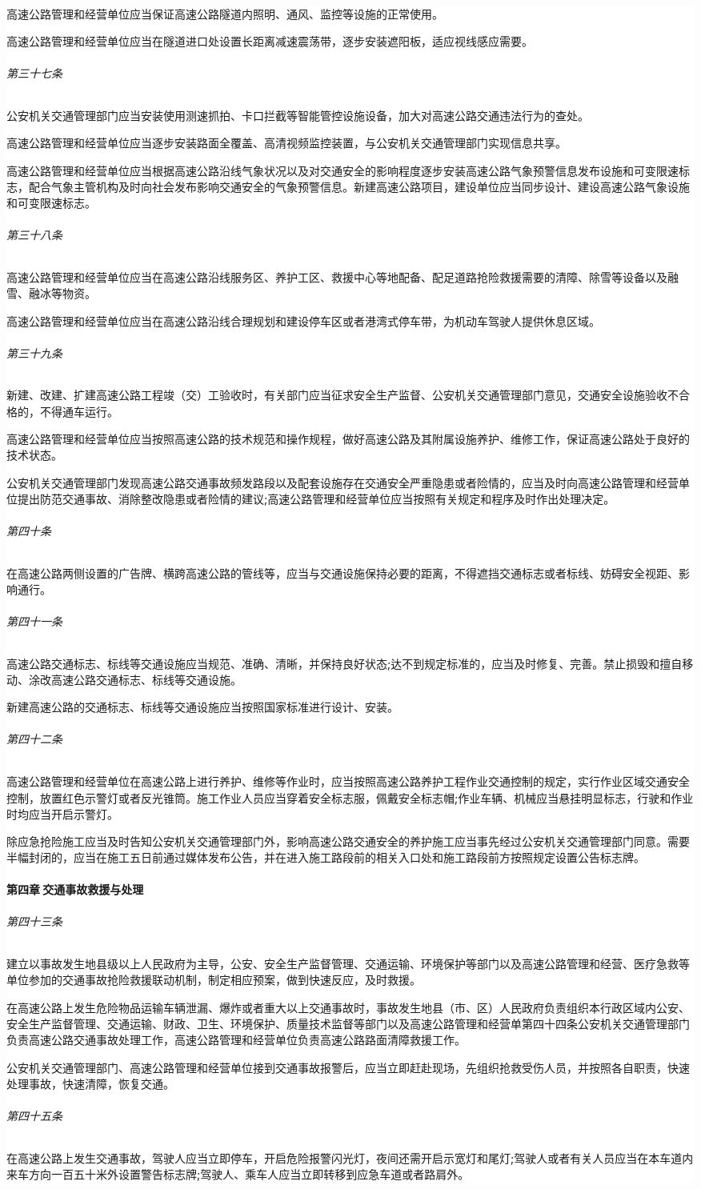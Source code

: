 高速公路管理和经营单位应当保证高速公路隧道内照明、通风、监控等设施的正常使用。

高速公路管理和经营单位应当在隧道进口处设置长距离减速震荡带，逐步安装遮阳板，适应视线感应需要。

###### 第三十七条

公安机关交通管理部门应当安装使用测速抓拍、卡口拦截等智能管控设施设备，加大对高速公路交通违法行为的查处。

高速公路管理和经营单位应当逐步安装路面全覆盖、高清视频监控装置，与公安机关交通管理部门实现信息共享。

高速公路管理和经营单位应当根据高速公路沿线气象状况以及对交通安全的影响程度逐步安装高速公路气象预警信息发布设施和可变限速标志，配合气象主管机构及时向社会发布影响交通安全的气象预警信息。新建高速公路项目，建设单位应当同步设计、建设高速公路气象设施和可变限速标志。

###### 第三十八条

高速公路管理和经营单位应当在高速公路沿线服务区、养护工区、救援中心等地配备、配足道路抢险救援需要的清障、除雪等设备以及融雪、融冰等物资。

高速公路管理和经营单位应当在高速公路沿线合理规划和建设停车区或者港湾式停车带，为机动车驾驶人提供休息区域。

###### 第三十九条

新建、改建、扩建高速公路工程竣（交）工验收时，有关部门应当征求安全生产监督、公安机关交通管理部门意见，交通安全设施验收不合格的，不得通车运行。

高速公路管理和经营单位应当按照高速公路的技术规范和操作规程，做好高速公路及其附属设施养护、维修工作，保证高速公路处于良好的技术状态。

公安机关交通管理部门发现高速公路交通事故频发路段以及配套设施存在交通安全严重隐患或者险情的，应当及时向高速公路管理和经营单位提出防范交通事故、消除整改隐患或者险情的建议;高速公路管理和经营单位应当按照有关规定和程序及时作出处理决定。

###### 第四十条

在高速公路两侧设置的广告牌、横跨高速公路的管线等，应当与交通设施保持必要的距离，不得遮挡交通标志或者标线、妨碍安全视距、影响通行。

###### 第四十一条

高速公路交通标志、标线等交通设施应当规范、准确、清晰，并保持良好状态;达不到规定标准的，应当及时修复、完善。禁止损毁和擅自移动、涂改高速公路交通标志、标线等交通设施。

新建高速公路的交通标志、标线等交通设施应当按照国家标准进行设计、安装。

###### 第四十二条

高速公路管理和经营单位在高速公路上进行养护、维修等作业时，应当按照高速公路养护工程作业交通控制的规定，实行作业区域交通安全控制，放置红色示警灯或者反光锥筒。施工作业人员应当穿着安全标志服，佩戴安全标志帽;作业车辆、机械应当悬挂明显标志，行驶和作业时均应当开启示警灯。

除应急抢险施工应当及时告知公安机关交通管理部门外，影响高速公路交通安全的养护施工应当事先经过公安机关交通管理部门同意。需要半幅封闭的，应当在施工五日前通过媒体发布公告，并在进入施工路段前的相关入口处和施工路段前方按照规定设置公告标志牌。

#### 第四章 交通事故救援与处理

###### 第四十三条

建立以事故发生地县级以上人民政府为主导，公安、安全生产监督管理、交通运输、环境保护等部门以及高速公路管理和经营、医疗急救等单位参加的交通事故抢险救援联动机制，制定相应预案，做到快速反应，及时救援。

在高速公路上发生危险物品运输车辆泄漏、爆炸或者重大以上交通事故时，事故发生地县（市、区）人民政府负责组织本行政区域内公安、安全生产监督管理、交通运输、财政、卫生、环境保护、质量技术监督等部门以及高速公路管理和经营单第四十四条公安机关交通管理部门负责高速公路交通事故处理工作，高速公路管理和经营单位负责高速公路路面清障救援工作。

公安机关交通管理部门、高速公路管理和经营单位接到交通事故报警后，应当立即赶赴现场，先组织抢救受伤人员，并按照各自职责，快速处理事故，快速清障，恢复交通。

###### 第四十五条

在高速公路上发生交通事故，驾驶人应当立即停车，开启危险报警闪光灯，夜间还需开启示宽灯和尾灯;驾驶人或者有关人员应当在本车道内来车方向一百五十米外设置警告标志牌;驾驶人、乘车人应当立即转移到应急车道或者路肩外。
